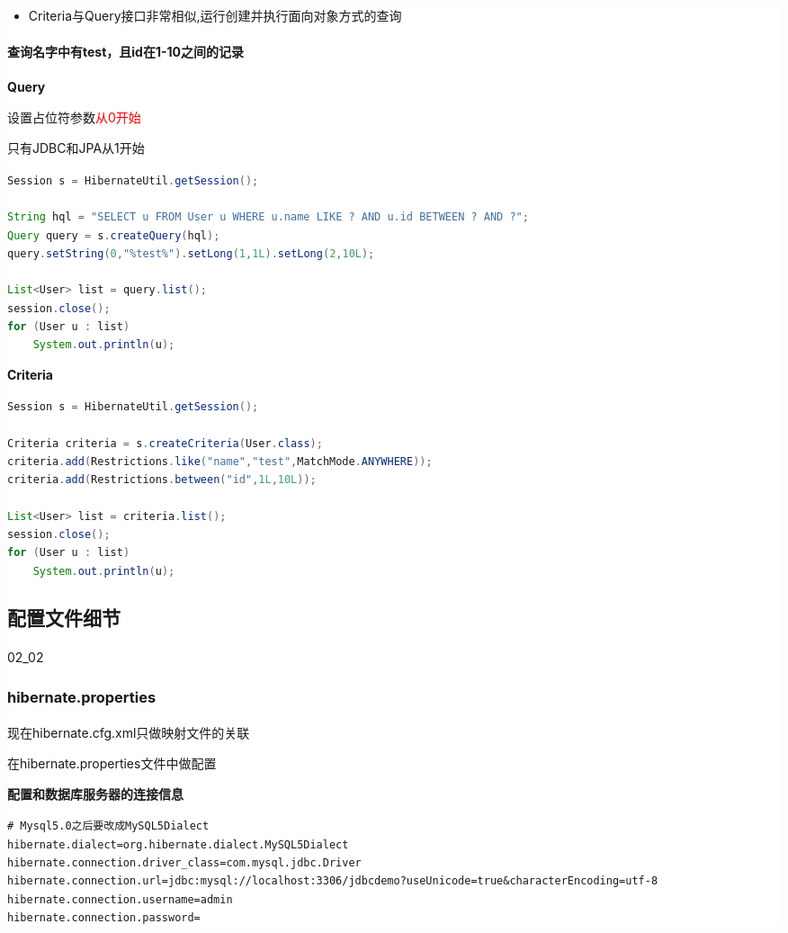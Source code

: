 * Criteria与Query接口非常相似,运行创建并执行面向对象方式的查询

#### 查询名字中有test，且id在1-10之间的记录

**Query**

设置占位符参数<font color=red>从0开始</font>

只有JDBC和JPA从1开始

```java
Session s = HibernateUtil.getSession();

String hql = "SELECT u FROM User u WHERE u.name LIKE ? AND u.id BETWEEN ? AND ?";
Query query = s.createQuery(hql);
query.setString(0,"%test%").setLong(1,1L).setLong(2,10L);

List<User> list = query.list();
session.close();
for (User u : list)
    System.out.println(u);
```

**Criteria**

```java
Session s = HibernateUtil.getSession();

Criteria criteria = s.createCriteria(User.class);
criteria.add(Restrictions.like("name","test",MatchMode.ANYWHERE));
criteria.add(Restrictions.between("id",1L,10L));

List<User> list = criteria.list();
session.close();
for (User u : list)
    System.out.println(u);
```

## 配置文件细节

02_02

### hibernate.properties

现在hibernate.cfg.xml只做映射文件的关联

在hibernate.properties文件中做配置

**配置和数据库服务器的连接信息**

```properties
# Mysql5.0之后要改成MySQL5Dialect
hibernate.dialect=org.hibernate.dialect.MySQL5Dialect
hibernate.connection.driver_class=com.mysql.jdbc.Driver
hibernate.connection.url=jdbc:mysql://localhost:3306/jdbcdemo?useUnicode=true&characterEncoding=utf-8
hibernate.connection.username=admin
hibernate.connection.password=
```
